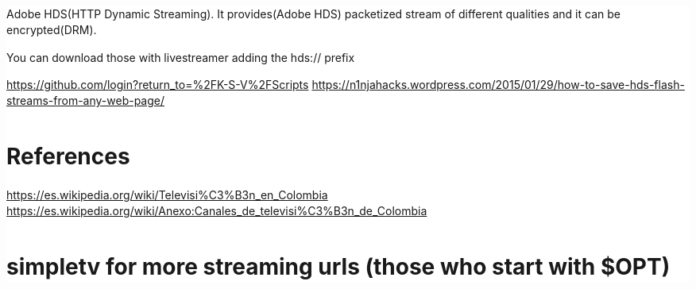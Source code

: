 
Adobe HDS(HTTP Dynamic Streaming). It provides(Adobe HDS) packetized stream of different qualities and it can be encrypted(DRM).

You can download those with livestreamer adding the hds:// prefix

https://github.com/login?return_to=%2FK-S-V%2FScripts
https://n1njahacks.wordpress.com/2015/01/29/how-to-save-hds-flash-streams-from-any-web-page/

# References

https://es.wikipedia.org/wiki/Televisi%C3%B3n_en_Colombia
https://es.wikipedia.org/wiki/Anexo:Canales_de_televisi%C3%B3n_de_Colombia

# simpletv for more streaming urls (those who start with $OPT)
